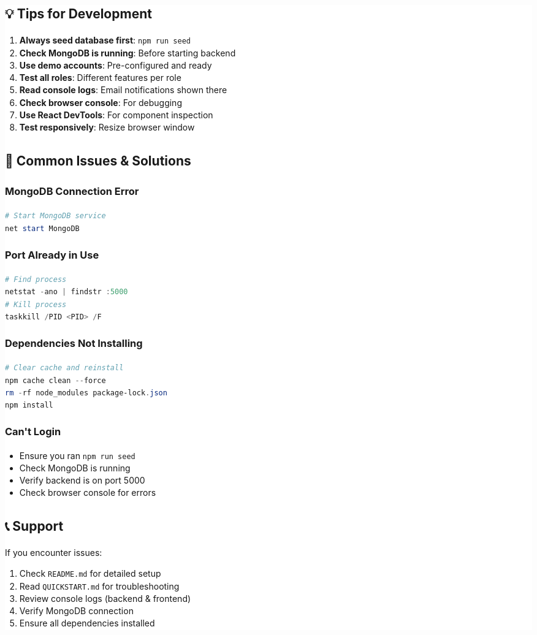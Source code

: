 ## 💡 Tips for Development

1. **Always seed database first**: `npm run seed`
2. **Check MongoDB is running**: Before starting backend
3. **Use demo accounts**: Pre-configured and ready
4. **Test all roles**: Different features per role
5. **Read console logs**: Email notifications shown there
6. **Check browser console**: For debugging
7. **Use React DevTools**: For component inspection
8. **Test responsively**: Resize browser window

## 🐛 Common Issues & Solutions

### MongoDB Connection Error
```powershell
# Start MongoDB service
net start MongoDB
```

### Port Already in Use
```powershell
# Find process
netstat -ano | findstr :5000
# Kill process
taskkill /PID <PID> /F
```

### Dependencies Not Installing
```powershell
# Clear cache and reinstall
npm cache clean --force
rm -rf node_modules package-lock.json
npm install
```

### Can't Login
- Ensure you ran `npm run seed`
- Check MongoDB is running
- Verify backend is on port 5000
- Check browser console for errors

## 📞 Support

If you encounter issues:
1. Check `README.md` for detailed setup
2. Read `QUICKSTART.md` for troubleshooting
3. Review console logs (backend & frontend)
4. Verify MongoDB connection
5. Ensure all dependencies installed
